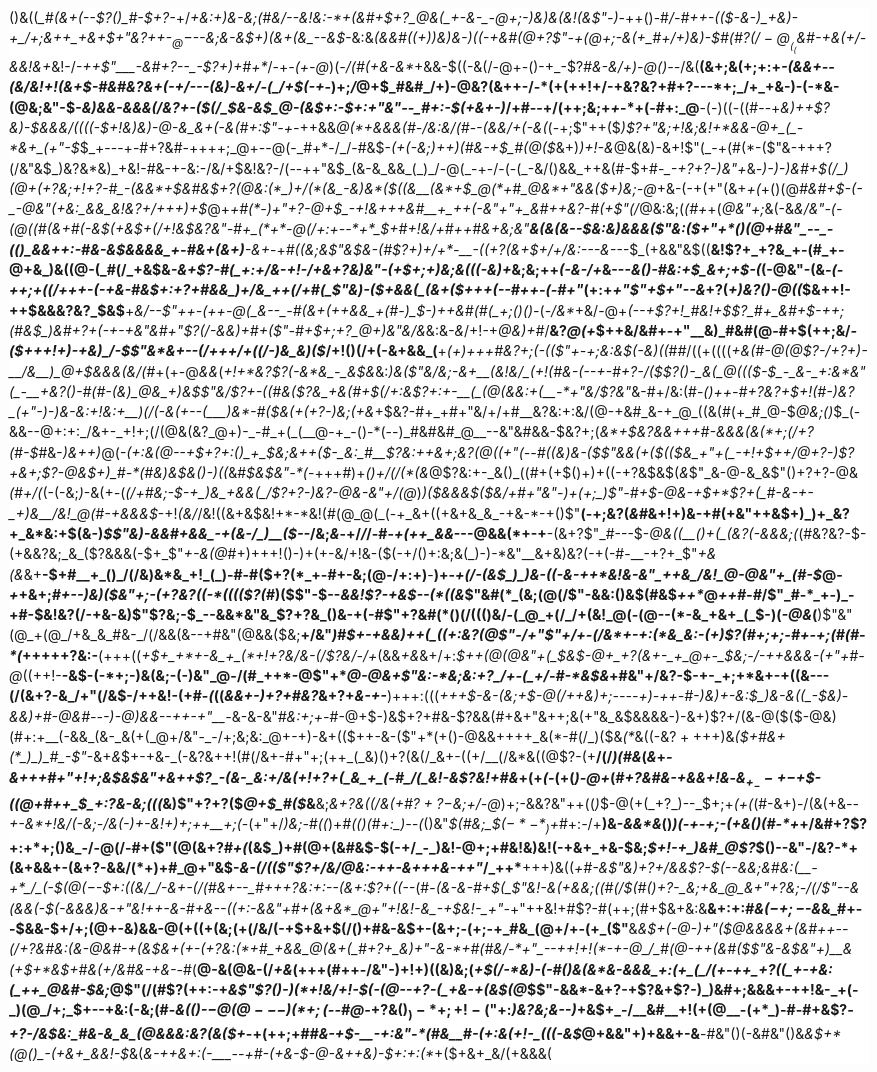 ()&((*_#(&+(--$?()_#-$+?-*+/_+&:+)&-&;(#&/--&!&:-*+(&#+$+?_@&(_+-&-_-@+;-)&)&(&!(&$"-)_-++()-#_/-#++-(($-&-)_+&)-+_/+;&++_+&+$+"&?++-$_@-$--&;&-&$+)(&+(&_--&$_-&:&*(&&#((+)_)&)&_-)((-+&#(@+?$"-+(@+;-&(+_#+/+)&)-$_#(#$?(/-@__(_($_&_#-+&(+/-&&!_&+*&!-/_-++$"___-&#+?--_-$?+)+#+*_/-+_-(+-@_)(_-/(#(+&-&*_+&&-$((-&(/-@+-()-+_-$?_#&-&/+)-@()--_/&(__(&+;&(+;+:+_-(&&+*--(*&/&!+!(&+$-#&#&?&+(-+/---(&)-&+/-(_/+$(-+_-)+;_/_@+$_#&#_/+)-@&?(&++-/-*(+(++!+/-+&?&?+#+?---*+;_/+_+&-)-(-*&-(@&;&"-$_-&)&&-&&&(/&?+-($(/_$&-&$_@-(&$+:-$+:+"&"--_#+:-$(+&+-)_/+#--+/(++;&;+_+_-*+(-#+:_@__-(-)((-((#--+_&)++$?&)-$&&&/((((-$+!&)&)-@-&_&+(-&(#+:$"-+-_++&&_@(*+&&&(#-/&:&/(#_-_-(&&/+(-&(_(-+;$"++($_)$?+"&;+!&;&!+*&&-@+_(_-*&+_(+"-$_$_+---+-#+?&#-++++;_@+--@(-_#+*-/_/-#&$-*(+(-&;_)_++)(#&-+*_$_#(@($_&+)_)+!-&_@&(&)-&+!$"(_-+(#(*-($"&-+++?(/&"&$_)&?&*&)_+&!-#&-+-&:-/&/+$&!&?-/(--++"&$_(&-&_&&_(_)_/-@(_-+-/-(-(_-&/()&&_++&(#-$+#-*_-+?+?-)&"+*&_-)-)-)&#+$(/_)(@+(+?&;+!+?-#_-(&&*+$&#&$+?(@&:(*_)+/(*(&_-&)&*($((&__(&*+$_@(*+#_@&*+"&&($+)&;-@_+&-(-+(+"(&+_+(_+()(@_#&#+$-(-_-@&"(+&:_&&_&!&?+/+++)+$_@+_+#(*-)+"+?-@+$_-+!&+++&#__+_++(-&"+"+_&#++&?-#(+$"(/_@&:&;(*(#+*+(_@&"+;_&(-&*&/&"-(-$(@($(#(&+#(-&$(+&$+$($_/+!&$&?&"-#+_(*+*-@(/+:+--*+*_$+#+!&/+#+_+#&+&;&"__&_(&(&--_$&:&)&&&($"&:($+"+*()(@+#&"_--_-(()_&&++:-#&-&$&&&&_+-#&+(&+)__-&+*-+_#((&;&*$"&$&-(#$?+)+/+*-__-((+?(&+$+/+/&:---&---*_$_(+&&"&$((__&!$?+_+?&_+-(#_+-@+&_)&((@-(_#(/_+&$&*-&+_$?-#(_+:+/&-+!-/+&+?&)&"-(+$+;+)&;&_((_$($-_&)+*&;&;++_(-&-/+_&---_&()-#&:+$_&+;+$-(_(-@&"-(&*-(-++;_+_((/+++-(-+&-#&$+:+?+#&&_)+/&_++(/+#(_$"&)-_($+&&(_(&+($+++(--_#+*_+-(-#+"_(+:+*+"$"+$+"--&*+?(_+)&?()-@((_$&++!-++$&&&?&?_$&$__+*&/--$"++-(++-@(_&--_-#(&+(++&&_+(#-)_$-)++&#(#(_+;()()-*(-_/&*_+&/-@+*(--+$?+!_#&!+$$?_#+_&#+$-++;(#&$_)&#+?+(-+-+&"&#+"$?(/-&&)+#+($"-#+$+;+?_@+)&"&/&*&:&_-&_/+!-+_@&)+#_/__&?_@(+_$++&/&#+-+"__&)_#&#(@-#+$(++;&/_-($+++!+)-+&)_/-$$"&*&+--(/+++/+((/-)&_&)($_/+!()(/+(-&+&&_(__+_(+)+++#&?+;(-(($"+-+;&:&$(*-*&)(*(*_#_#_/((+((((_+&(#-@(@$?-/+?+)-__/&__)_@+$&&&*(*&/(#_+(+-@_&&_(_+!+*&?$?(-&*&_-_&$&_&:_)&($"&/&;-&+__(&!&/_(+!(#&-(--+-#+?-/($$?()-_&(_@((($-$_-_&-_+:&*&"(_-__+&?()-#(#-(&)_@&_+)&$$"&/$?+*-((#&($?&_+&(#+$(/+:&*$?+:+-__(_(@(&&:+(__-*+"&/$?&"_&-#+/&:(#-*()++-#+?&?+$+!(#-)&?_(+"-)-)&-&:+!&:+__)(/(-&(+--(___)&*-#($&_(+(_+?-)&;_(_+&*+$&?-#+_+#+"&/+/+#__&?&:+:&/(@-+&#_&-+_@_((&(#(+_#_@-$_@&;()_$_(-&&--@+:+:_/&+-_+!+;(/(@&(&?_@+)-_-#_+(_(__@-+_-()-*(--)_#&#&#_@__--&"&#&&-$&?+;(_&*+$&?&&+++#-&&&(&(*+;(/+?(#-$_#&-_)&++)_@(*-(+:&_(@--+$+?+:()_+_$&;_&+$+$($-_&:_#__$?&:++&_+;&?(@_(_(+"(--#((&)&-($$"&&(+($_(($&_+"+(_-+!+$++_/_@+?-)$?+&+;$?-@&$+)_#-*(#&)&$&(_)-)(_(*&#_$&$&"-*(_-++$+$_#_)+_()+/(/(*(&_@$?&:+-_&()_((#+(+$()+)+((-+?&$&$(_&_$"_&-@-&_&$"()+?+?-@&_(#+/(_(-(-&;_)_-&(+_-_(_(/+#&;-$-+_)&_+&&(_/$?+?-)&?-@&-&"+/(@_)_)($&&&$($&/+#+"&"-)+(+;_)$"-#+$-@&-+$+*$?+(_#-&-+-_+)&__/&!_@(#-+&&&$_-+!_(&/_/&!((&+&$&!+*-*&!(#(@_@(_(-+_&+((+&+&_&_-+&-*-+()$"__(-+;&?(_&#_&+!+)&-+#(+&"++&$+)_)+_&?+_&*&:+$(&-)_$$"&)-&&#+&&_-+(&-/_)__($--_/&;_&_-+/_/_/-#-*+(++_&&*---@&&(*+-+__-(&+?$"_#---$-*_@_&((__()+(_(&?(-&&&;(*(#&?&?-$-(+&&?&;_&_($?&&&(-$+_$"_+-&(@_#+)+++!()-)+(+-&/+!&-($(-+/()+:&;&(_)-)-*&"__&+&)&?(-+(-#-__-+?+_$"_+&(&_&+__-$+#__+_()_/(/&)&*&_+!_(_)-#-#($+?(*_+-#+-&;(@-/+:+)__-__)+-_+(/-(&$_)_)&-((-&-++*&!&-&"_++&_/&!_@-@&"+_(#-$_@-_+_+&+;_#+--)&)($&"+;-(+?&?((-*(((($?(#_)($$"-$--_&&!$?-+&$--(*((&_$"&#(*_(&;(@(/$"-&&:()&$(#&$_++*_@_++#-#_/$"_#-*_+-)_-+#-$&!&?(/-+&-&)$"$?&;-$_--&&*&"&_$?+?&_()&-+(-#$"+?&#(*()(/((()&/-(_@_+(/_/+(&!_@(-(@--(*-&_+&+_(_$-)(*-@&*(__)$"&"(@_+(@_/+&_&_#&-_/(/&&(&--+#&"(@&&($&;__+/&"_)_#_$+-+&&)++(_((+:&?(@$"-/+"$"+/+-(/&*+-+:(*&_&:-(+)$?(#+;+;-#+-+;(#(#-*(_+++++?&:-__(+++((*+$+_+*+-&_+_(*+!+?&/&-(/$?&/-/+*(&&_+&_&+/+:_$++(@(@&"+(_$&$-@+_+?(&+-_+_@+-_$&;-/-++*&&&*-(+"+#-@_((++!-__-&$-(-*+;-)&(&;-(-)&"_@-/(#_++*-@$"+*_@-@&+$"&:-*&;&:+?_/+-(_+/-#-*&$&_+#&"+/&?-$-+-_+;+*&+-+((&---(/(&+?-&_/+"(/&$-/++&!-(+#-_(_((_&&+-)+?+#&?_&+?+_&-+-___)+++:(((*+++$-&-(&;+$-@(/++&)+;----+)_-++-#-)&)+-&:_$_)&-&((_-$&)-&&)+#-@&#---)-@_)&&-_-++-+"__-*&-&-&"_#&:+;+-_#-@+$-)&$+?+#&-$?&&(#+&+"&++;&(+"&_&$&&&&-)-&+)$?+/(&-@($($-@&)(#+:+__(-&&_(&-_&(+(_@+/&"-_-/+;&;&:_@+-+)-&+(($++-&-($"+*(+()-@&&++++_&(*-#(/_)($&_(*_&((-&$?+++$+)&_($+#&+(*_)_)_#_-$"_-&+_&_$+-+&-_(-&?&++!(#(/&+-#+"+;(++_(_&)()+?(&(/_&+-((+/__(/&*&((@$?-(+__/(/_)(#&_(*&*+*-&+++#+"+!+;&$&$&"+_&++_$?_-(&-_&:+/&(+!+?+(_&_+_(-#_/(_&!-&$?&!+#&*+(+_(-_(+(_)-@+_(*_#+?&#_&-+&&+!&*-*&$_+_--+-$+$-((@+#++_$_$+:$?&-&;(((*&)$"+?+?($_@+$_#($_&__&;_&+?&((/&(+#$?+?-$&;+/-@_)+;-&&?&"++((_)_$-@(+(_+?_)--_$+;+*(+(*(#-&+)-/(&(+&_--+-&*+!&/(-&;-/&(-)+-&!+)+;++__+;(_-(+"+/_)&;-#((_)+*_#_(()(#+:_)--(*()&"_$(#&;_$($-*-*_)+$_#+:_-_/+__)&_-&&*&_()_)(-+-+;-(+&()(#-*+_+/&#+?$?+:+*+;()&_-/-@(/-#+($"(@(&+?_#+(_(&$_)+#(@+(&#&$-$(-+/_-_)&!-@+;+#&!&)&!(-+&+_+&-$&;_$+!-+_)&#_@$?_$()--&"-/&?-*+(&+&&+-(&+?-&&/(*+)+#_@+"&$-*&-(/(($"$?+/&/_@&:_-+_+-_&+++*_&-$+$+"_/_++*__+++)&((_+#-&$"&)+?+/&&$?-$(--&&;&#&:(__-+*_/_(-$(@($-$-$+:((&/_/-&+-(/(#&+--_#+++?&:+:--(&+:$?+((--_(#-*(&-&-#+$(_$"&!-&(_+&&;_((#(/_$(#()+?-_&;+&_@_&+"+?&;-/(/$"--&(&&_(-$(-&&&)&-+"&!++-&-#+&--((+:-&&"+#+(&+&*_@+"+!&!-&_-+$&!-_+"-*+"++&!+#$?-#(++;(#+$&+&:&__&+:+:_#&$(-+;-$-&_&_#+--$&&-$+/+;(@+-&)&&-@(+((+(&;(+(/&/(-+$+&+$(/()+#&-&$+-(&+;-(+;-+_#&_(@+/+-(+_($"__&*&$+(-@-)+"($_@&&_&&+_(&#++--(/+?&#&:(&-@_&_#_-+(&$&+(+-(+?&:(*+#_+&&_@(&+(_#+?+_&)+"-&-*+#(#&/-*+"_--++!+!(*-+-@_/_#(@-++(&#($$"&-&$&"+)__&(+$+*&$+#&(+/&*_#&-+&-_-#(__@-&(@&-(/_+&_(+++(#++-/&"-)+!+)((&)&;(_+$(/-*&)-(-#()&(&*&-&&&_+:(+_(_/(+-++_+?((_+-+&:(_++_@&#-$&;_@$"(/(#$?(++:-+_&$"$?()-)(*+!&/+!-$(-(@--+?-(_+&-+(&$(@_$$"-&&*-&+?-+$?&+$?-)_)&#+;&&&+-++!&-_+(-_)(@_/+;_$+--+&:(-&;(#-*_&((_)-$-@(@---)(*+;($-_-#_@-*+?&$()_)-*+;+!-($"+:_)&?&;&--)_+&$+_-/__&#__+!(+(@__-(+*_)-#-#+&$?_-+?-/&$&:_#&-&_&_(@&&&:&?(&($+_-+(++;+#_#&-+$-__-+:&"-*(#&__#-(+:&(+!-_(((-&$_@+&&"+)+&&+-&__-#&"()(-&#&"()&_&$+*(@()_-(+&+_&&!-$_&(*&_-++&+:_(-___--+#-(+&-*_$-@-&++&)-$+:+:(*_+($+&+_&/(+&&&(